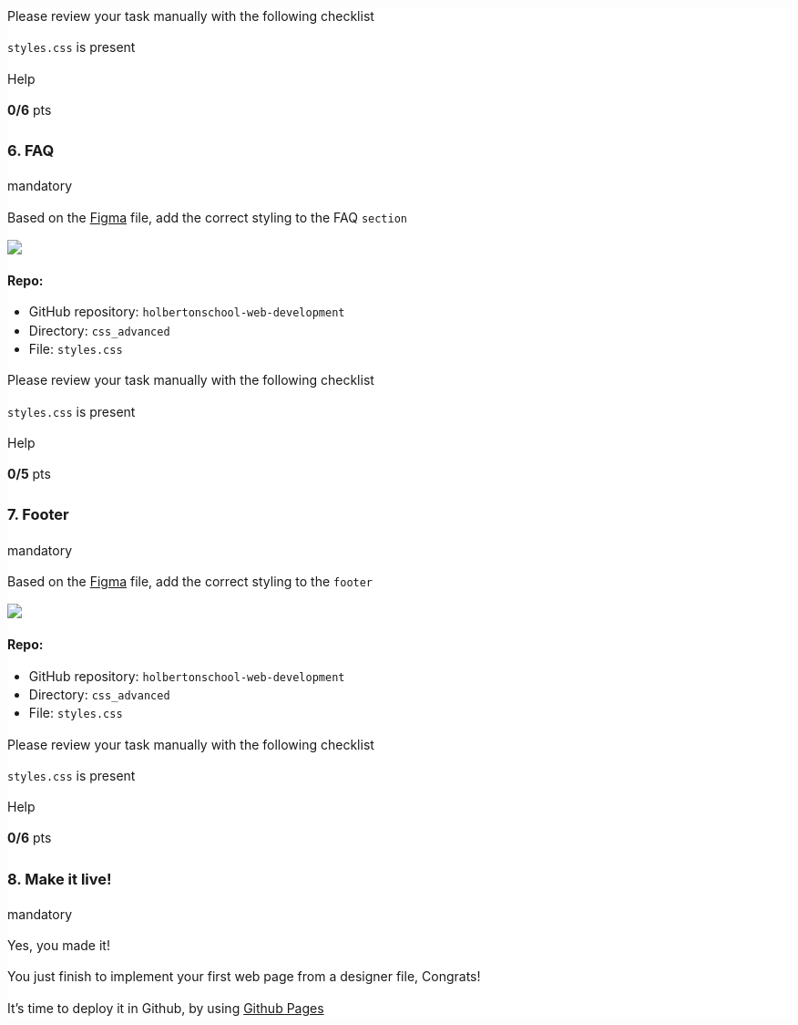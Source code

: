 Please review your task manually with the following checklist

[](https://intranet.hbtn.io/projects/2063#task-18774-carousel)

`styles.css` is present

[](https://intranet.hbtn.io/projects/2063#task-18774-carousel)

Help

**0/6** pts

### 6. FAQ

mandatory

Based on the [Figma](https://intranet.hbtn.io/rltoken/WcoJ5j4uynlWPJYDc1T2Iw "Figma") file, add the correct styling to the FAQ `section`

![](https://s3.eu-west-3.amazonaws.com/hbtn.intranet/uploads/medias/2021/4/925cc37eab76934f55ba496627a1b39657dc141f.jpg?X-Amz-Algorithm=AWS4-HMAC-SHA256&X-Amz-Credential=AKIA4MYA5JM5DUTZGMZG%2F20230322%2Feu-west-3%2Fs3%2Faws4_request&X-Amz-Date=20230322T070609Z&X-Amz-Expires=86400&X-Amz-SignedHeaders=host&X-Amz-Signature=d5ce69aa2cc6f7323d503078da47e373c7ec834965d6fc9a691911674a458b89)

**Repo:**

- GitHub repository: `holbertonschool-web-development`
- Directory: `css_advanced`
- File: `styles.css`

Please review your task manually with the following checklist

[](https://intranet.hbtn.io/projects/2063#task-18775-carousel)

`styles.css` is present

[](https://intranet.hbtn.io/projects/2063#task-18775-carousel)

Help

**0/5** pts

### 7. Footer

mandatory

Based on the [Figma](https://intranet.hbtn.io/rltoken/WcoJ5j4uynlWPJYDc1T2Iw "Figma") file, add the correct styling to the `footer`

![](https://s3.eu-west-3.amazonaws.com/hbtn.intranet/uploads/medias/2021/4/90bf4d0180791e49a8656cdc617d1280c4ffe9bf.jpg?X-Amz-Algorithm=AWS4-HMAC-SHA256&X-Amz-Credential=AKIA4MYA5JM5DUTZGMZG%2F20230322%2Feu-west-3%2Fs3%2Faws4_request&X-Amz-Date=20230322T070609Z&X-Amz-Expires=86400&X-Amz-SignedHeaders=host&X-Amz-Signature=1f8a37452766c8022a8bef81106c6a0c87a25e889c7a4f02c69370aa3e77d88b)

**Repo:**

- GitHub repository: `holbertonschool-web-development`
- Directory: `css_advanced`
- File: `styles.css`

Please review your task manually with the following checklist

[](https://intranet.hbtn.io/projects/2063#task-18776-carousel)

`styles.css` is present

[](https://intranet.hbtn.io/projects/2063#task-18776-carousel)

Help

**0/6** pts

### 8. Make it live!

mandatory

Yes, you made it!

You just finish to implement your first web page from a designer file, Congrats!

It’s time to deploy it in Github, by using [Github Pages](https://intranet.hbtn.io/rltoken/bw-x7ITHhFxnm03gVIjiKw "Github Pages")